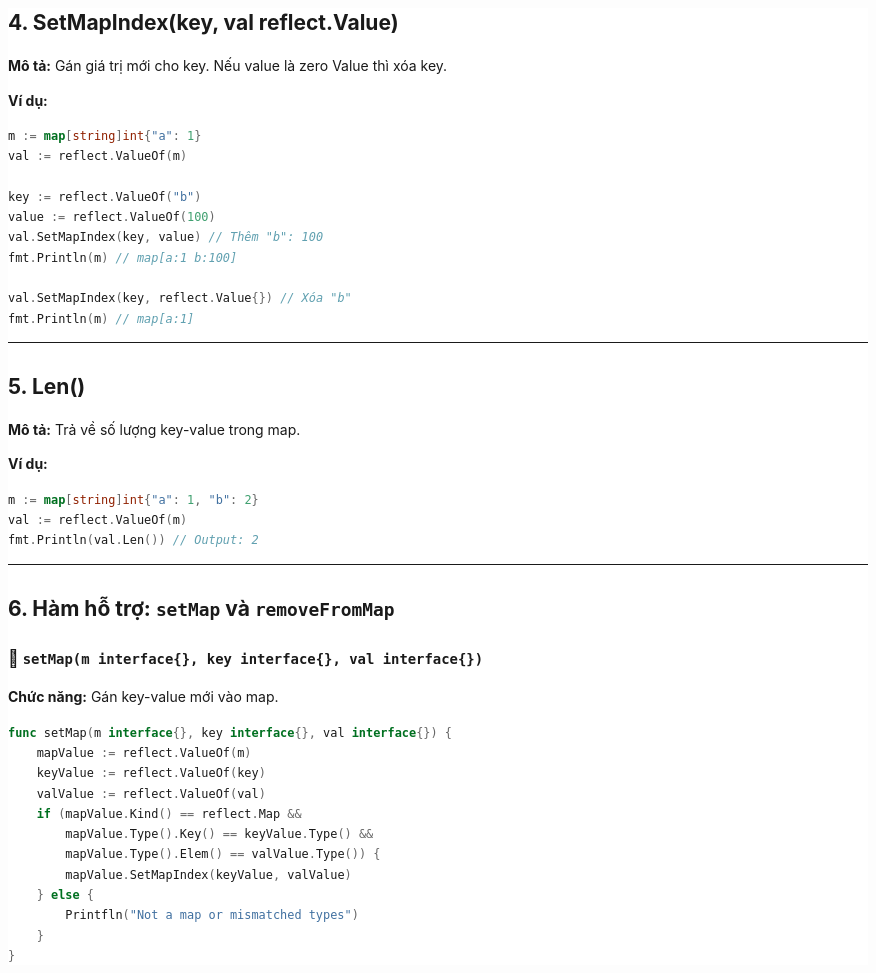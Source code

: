 
## 4. SetMapIndex(key, val reflect.Value)

**Mô tả:** Gán giá trị mới cho key. Nếu value là zero Value thì xóa key.

**Ví dụ:**

```go
m := map[string]int{"a": 1}
val := reflect.ValueOf(m)

key := reflect.ValueOf("b")
value := reflect.ValueOf(100)
val.SetMapIndex(key, value) // Thêm "b": 100
fmt.Println(m) // map[a:1 b:100]

val.SetMapIndex(key, reflect.Value{}) // Xóa "b"
fmt.Println(m) // map[a:1]
```

---

## 5. Len()

**Mô tả:** Trả về số lượng key-value trong map.

**Ví dụ:**

```go
m := map[string]int{"a": 1, "b": 2}
val := reflect.ValueOf(m)
fmt.Println(val.Len()) // Output: 2
```

---

## 6. Hàm hỗ trợ: `setMap` và `removeFromMap`

### 📌 `setMap(m interface{}, key interface{}, val interface{})`

**Chức năng:** Gán key-value mới vào map.

```go
func setMap(m interface{}, key interface{}, val interface{}) {
    mapValue := reflect.ValueOf(m)
    keyValue := reflect.ValueOf(key)
    valValue := reflect.ValueOf(val)
    if (mapValue.Kind() == reflect.Map &&
        mapValue.Type().Key() == keyValue.Type() &&
        mapValue.Type().Elem() == valValue.Type()) {
        mapValue.SetMapIndex(keyValue, valValue)
    } else {
        Printfln("Not a map or mismatched types")
    }
}
```
